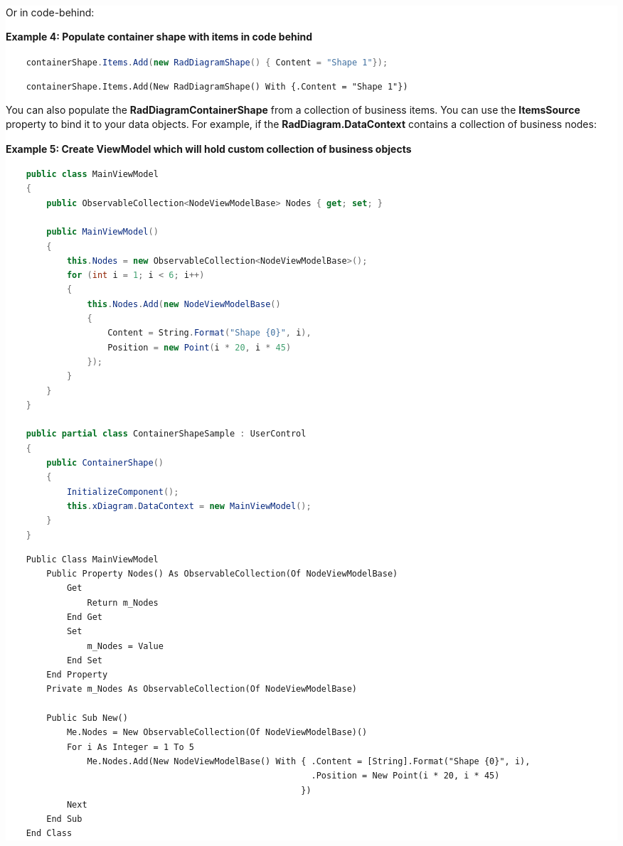 Or in code-behind:

__Example 4: Populate container shape with items in code behind__
```C#
    containerShape.Items.Add(new RadDiagramShape() { Content = "Shape 1"});			  
```
```VB.NET
    containerShape.Items.Add(New RadDiagramShape() With {.Content = "Shape 1"})
```

You can also populate the __RadDiagramContainerShape__ from a collection of business items. You can use the __ItemsSource__ property to bind it to your data objects. For example, if the __RadDiagram.DataContext__ contains a collection of business nodes:	  

__Example 5: Create ViewModel which will hold custom collection of business objects__
```C#
    public class MainViewModel
    {
        public ObservableCollection<NodeViewModelBase> Nodes { get; set; }

        public MainViewModel()
        {
            this.Nodes = new ObservableCollection<NodeViewModelBase>();
            for (int i = 1; i < 6; i++)
            {
                this.Nodes.Add(new NodeViewModelBase()
                {
                    Content = String.Format("Shape {0}", i),
                    Position = new Point(i * 20, i * 45)
                });
            }
        }
    }

    public partial class ContainerShapeSample : UserControl
    {
        public ContainerShape()
        {
            InitializeComponent();
            this.xDiagram.DataContext = new MainViewModel();
        }
    }    
```
```VB.NET
    Public Class MainViewModel
        Public Property Nodes() As ObservableCollection(Of NodeViewModelBase)
            Get
                Return m_Nodes
            End Get
            Set
                m_Nodes = Value
            End Set
        End Property
        Private m_Nodes As ObservableCollection(Of NodeViewModelBase)

        Public Sub New()
            Me.Nodes = New ObservableCollection(Of NodeViewModelBase)()
            For i As Integer = 1 To 5
                Me.Nodes.Add(New NodeViewModelBase() With { .Content = [String].Format("Shape {0}", i), 
                                                            .Position = New Point(i * 20, i * 45)
                                                          })
            Next
        End Sub
    End Class

```